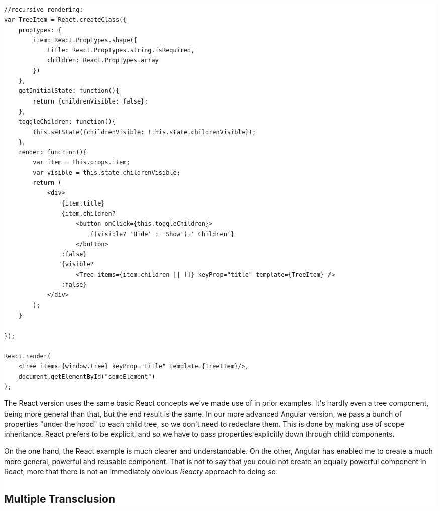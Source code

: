 ```tsx
//recursive rendering:
var TreeItem = React.createClass({
	propTypes: {
		item: React.PropTypes.shape({
			title: React.PropTypes.string.isRequired,
			children: React.PropTypes.array
		})
	},
	getInitialState: function(){
		return {childrenVisible: false};
	},
	toggleChildren: function(){
		this.setState({childrenVisible: !this.state.childrenVisible});
	},
	render: function(){
		var item = this.props.item;
		var visible = this.state.childrenVisible;
		return (
			<div>
				{item.title}
				{item.children?
					<button onClick={this.toggleChildren}>
						{(visible? 'Hide' : 'Show')+' Children'}
					</button>
				:false}
				{visible?
					<Tree items={item.children || []} keyProp="title" template={TreeItem} />
				:false}
			</div>
		);
	}

});

React.render(
	<Tree items={window.tree} keyProp="title" template={TreeItem}/>,
	document.getElementById("someElement")
);
```

The React version uses the same basic React concepts we've made use of in prior examples. It's hardly even a tree component, being more general than that, but the end result is the same. In our more advanced Angular version, we pass a bunch of properties "under the hood" to each child tree, so we don't need to redeclare them. This is done by making use of scope inheritance. React prefers to be explicit, and so we have to pass properties explicitly down through child components.

On the one hand, the React example is much clearer and understandable. On the other, Angular has enabled me to create a much more general, powerful and reusable component. That is not to say that you could not create an equally powerful component in React, more that there is not an immediately obvious _Reacty_ approach to doing so.

## Multiple Transclusion
